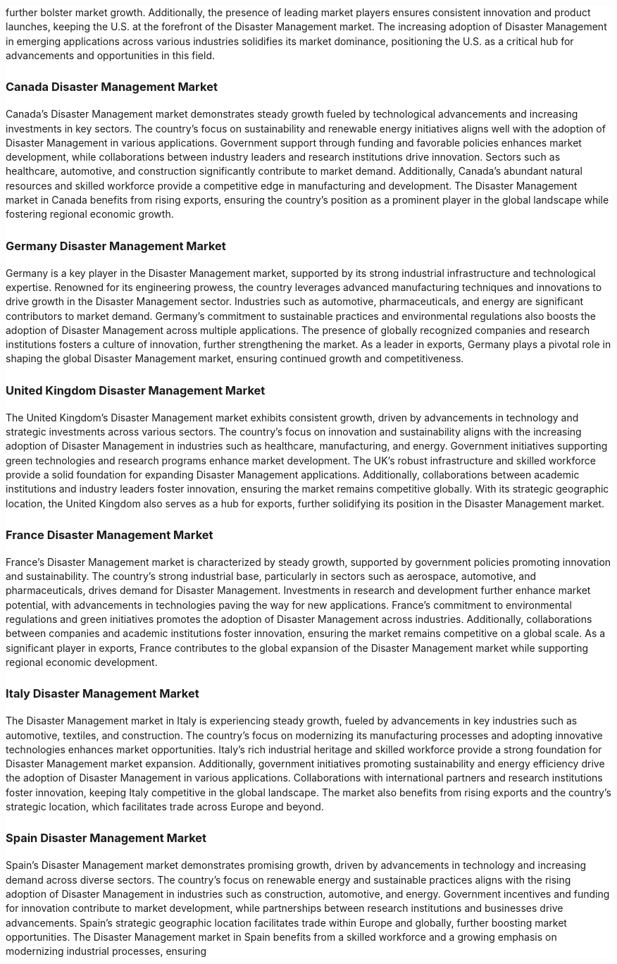 further bolster market growth. Additionally, the presence of leading market players ensures consistent innovation and product launches, keeping the U.S. at the forefront of the Disaster Management market. The increasing adoption of Disaster Management in emerging applications across various industries solidifies its market dominance, positioning the U.S. as a critical hub for advancements and opportunities in this field.</p><h3>Canada Disaster Management Market</h3><p>Canada&rsquo;s Disaster Management market demonstrates steady growth fueled by technological advancements and increasing investments in key sectors. The country&rsquo;s focus on sustainability and renewable energy initiatives aligns well with the adoption of Disaster Management in various applications. Government support through funding and favorable policies enhances market development, while collaborations between industry leaders and research institutions drive innovation. Sectors such as healthcare, automotive, and construction significantly contribute to market demand. Additionally, Canada&rsquo;s abundant natural resources and skilled workforce provide a competitive edge in manufacturing and development. The Disaster Management market in Canada benefits from rising exports, ensuring the country&rsquo;s position as a prominent player in the global landscape while fostering regional economic growth.</p><h3>Germany Disaster Management Market</h3><p>Germany is a key player in the Disaster Management market, supported by its strong industrial infrastructure and technological expertise. Renowned for its engineering prowess, the country leverages advanced manufacturing techniques and innovations to drive growth in the Disaster Management sector. Industries such as automotive, pharmaceuticals, and energy are significant contributors to market demand. Germany&rsquo;s commitment to sustainable practices and environmental regulations also boosts the adoption of Disaster Management across multiple applications. The presence of globally recognized companies and research institutions fosters a culture of innovation, further strengthening the market. As a leader in exports, Germany plays a pivotal role in shaping the global Disaster Management market, ensuring continued growth and competitiveness.</p><h3>United Kingdom Disaster Management Market</h3><p>The United Kingdom&rsquo;s Disaster Management market exhibits consistent growth, driven by advancements in technology and strategic investments across various sectors. The country&rsquo;s focus on innovation and sustainability aligns with the increasing adoption of Disaster Management in industries such as healthcare, manufacturing, and energy. Government initiatives supporting green technologies and research programs enhance market development. The UK&rsquo;s robust infrastructure and skilled workforce provide a solid foundation for expanding Disaster Management applications. Additionally, collaborations between academic institutions and industry leaders foster innovation, ensuring the market remains competitive globally. With its strategic geographic location, the United Kingdom also serves as a hub for exports, further solidifying its position in the Disaster Management market.</p><h3>France Disaster Management Market</h3><p>France&rsquo;s Disaster Management market is characterized by steady growth, supported by government policies promoting innovation and sustainability. The country&rsquo;s strong industrial base, particularly in sectors such as aerospace, automotive, and pharmaceuticals, drives demand for Disaster Management. Investments in research and development further enhance market potential, with advancements in technologies paving the way for new applications. France&rsquo;s commitment to environmental regulations and green initiatives promotes the adoption of Disaster Management across industries. Additionally, collaborations between companies and academic institutions foster innovation, ensuring the market remains competitive on a global scale. As a significant player in exports, France contributes to the global expansion of the Disaster Management market while supporting regional economic development.</p><h3>Italy Disaster Management Market</h3><p>The Disaster Management market in Italy is experiencing steady growth, fueled by advancements in key industries such as automotive, textiles, and construction. The country&rsquo;s focus on modernizing its manufacturing processes and adopting innovative technologies enhances market opportunities. Italy&rsquo;s rich industrial heritage and skilled workforce provide a strong foundation for Disaster Management market expansion. Additionally, government initiatives promoting sustainability and energy efficiency drive the adoption of Disaster Management in various applications. Collaborations with international partners and research institutions foster innovation, keeping Italy competitive in the global landscape. The market also benefits from rising exports and the country&rsquo;s strategic location, which facilitates trade across Europe and beyond.</p><h3>Spain Disaster Management Market</h3><p>Spain&rsquo;s Disaster Management market demonstrates promising growth, driven by advancements in technology and increasing demand across diverse sectors. The country&rsquo;s focus on renewable energy and sustainable practices aligns with the rising adoption of Disaster Management in industries such as construction, automotive, and energy. Government incentives and funding for innovation contribute to market development, while partnerships between research institutions and businesses drive advancements. Spain&rsquo;s strategic geographic location facilitates trade within Europe and globally, further boosting market opportunities. The Disaster Management market in Spain benefits from a skilled workforce and a growing emphasis on modernizing industrial processes, ensuring